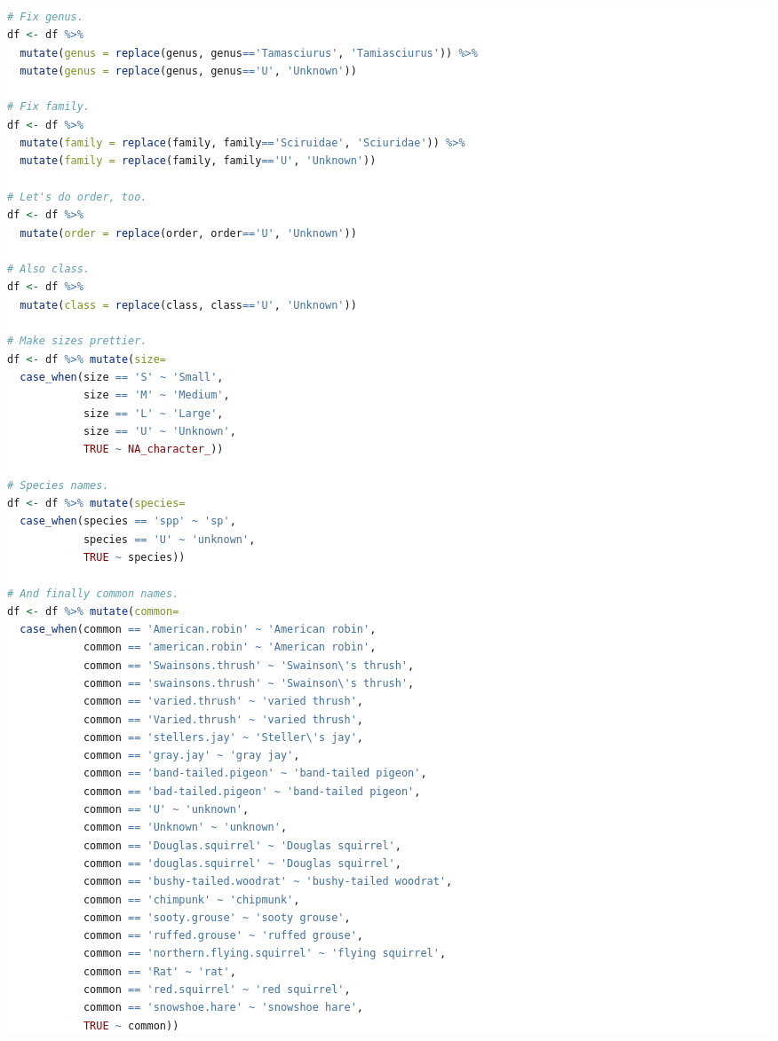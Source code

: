 ``` r
# Fix genus.
df <- df %>% 
  mutate(genus = replace(genus, genus=='Tamasciurus', 'Tamiasciurus')) %>%
  mutate(genus = replace(genus, genus=='U', 'Unknown'))

# Fix family.
df <- df %>% 
  mutate(family = replace(family, family=='Sciruidae', 'Sciuridae')) %>%
  mutate(family = replace(family, family=='U', 'Unknown'))

# Let's do order, too.
df <- df %>% 
  mutate(order = replace(order, order=='U', 'Unknown'))

# Also class.
df <- df %>% 
  mutate(class = replace(class, class=='U', 'Unknown'))

# Make sizes prettier.
df <- df %>% mutate(size=
  case_when(size == 'S' ~ 'Small',
            size == 'M' ~ 'Medium',
            size == 'L' ~ 'Large',
            size == 'U' ~ 'Unknown',
            TRUE ~ NA_character_))

# Species names.
df <- df %>% mutate(species=
  case_when(species == 'spp' ~ 'sp',
            species == 'U' ~ 'unknown',
            TRUE ~ species))

# And finally common names.
df <- df %>% mutate(common=
  case_when(common == 'American.robin' ~ 'American robin',
            common == 'american.robin' ~ 'American robin',
            common == 'Swainsons.thrush' ~ 'Swainson\'s thrush',
            common == 'swainsons.thrush' ~ 'Swainson\'s thrush',
            common == 'varied.thrush' ~ 'varied thrush',
            common == 'Varied.thrush' ~ 'varied thrush',
            common == 'stellers.jay' ~ 'Steller\'s jay',
            common == 'gray.jay' ~ 'gray jay',
            common == 'band-tailed.pigeon' ~ 'band-tailed pigeon',
            common == 'bad-tailed.pigeon' ~ 'band-tailed pigeon',
            common == 'U' ~ 'unknown',
            common == 'Unknown' ~ 'unknown',
            common == 'Douglas.squirrel' ~ 'Douglas squirrel',
            common == 'douglas.squirrel' ~ 'Douglas squirrel',
            common == 'bushy-tailed.woodrat' ~ 'bushy-tailed woodrat',
            common == 'chimpunk' ~ 'chipmunk',
            common == 'sooty.grouse' ~ 'sooty grouse',
            common == 'ruffed.grouse' ~ 'ruffed grouse',
            common == 'northern.flying.squirrel' ~ 'flying squirrel',
            common == 'Rat' ~ 'rat',
            common == 'red.squirrel' ~ 'red squirrel',
            common == 'snowshoe.hare' ~ 'snowshoe hare',
            TRUE ~ common))
```
